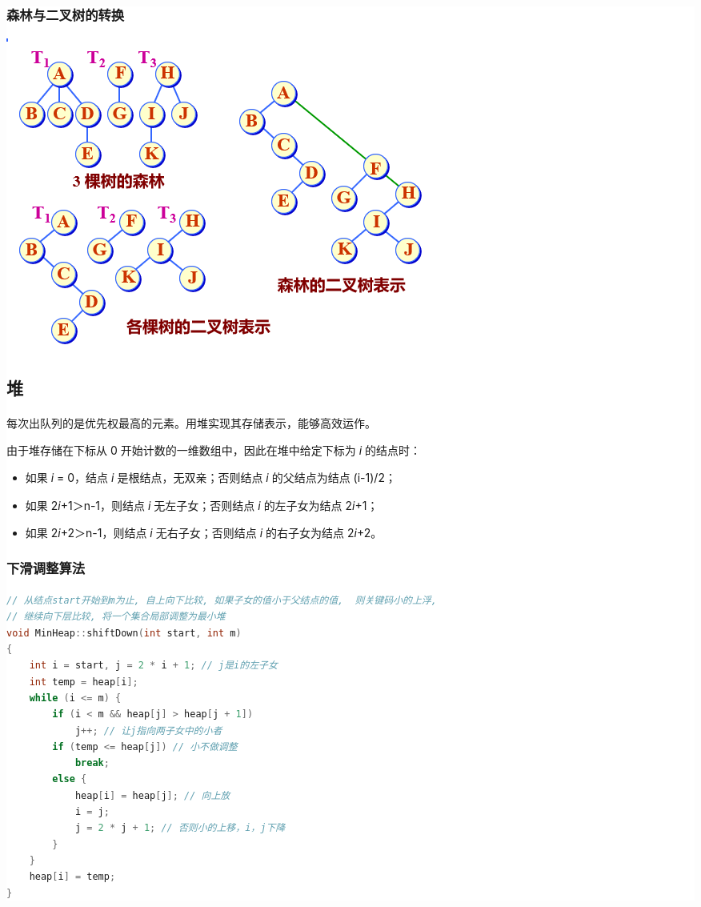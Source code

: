 ### 森林与二叉树的转换

![image-20230123203815255](typora-user-images/image-20230123203815255.png)

## 堆

每次出队列的是优先权最高的元素。用堆实现其存储表示，能够高效运作。

由于堆存储在下标从 0 开始计数的一维数组中，因此在堆中给定下标为 *i* 的结点时：

- 如果 *i* = 0，结点 *i* 是根结点，无双亲；否则结点 *i* 的父结点为结点 (i-1)/2； 

- 如果 2*i*+1＞n-1，则结点 *i* 无左子女；否则结点 *i* 的左子女为结点 2*i*+1； 

- 如果 2*i*+2＞n-1，则结点 *i* 无右子女；否则结点 *i* 的右子女为结点 2*i*+2。

### 下滑调整算法

```c++
// 从结点start开始到m为止, 自上向下比较, 如果子女的值小于父结点的值,  则关键码小的上浮, 
// 继续向下层比较, 将一个集合局部调整为最小堆
void MinHeap::shiftDown(int start, int m)
{
	int i = start, j = 2 * i + 1; // j是i的左子女
    int temp = heap[i];
    while (i <= m) {
        if (i < m && heap[j] > heap[j + 1])
            j++; // 让j指向两子女中的小者            
        if (temp <= heap[j]) // 小不做调整
            break;
        else {
            heap[i] = heap[j]; // 向上放
            i = j;
            j = 2 * j + 1; // 否则小的上移，i，j下降
        }
    }
    heap[i] = temp;
}
```
